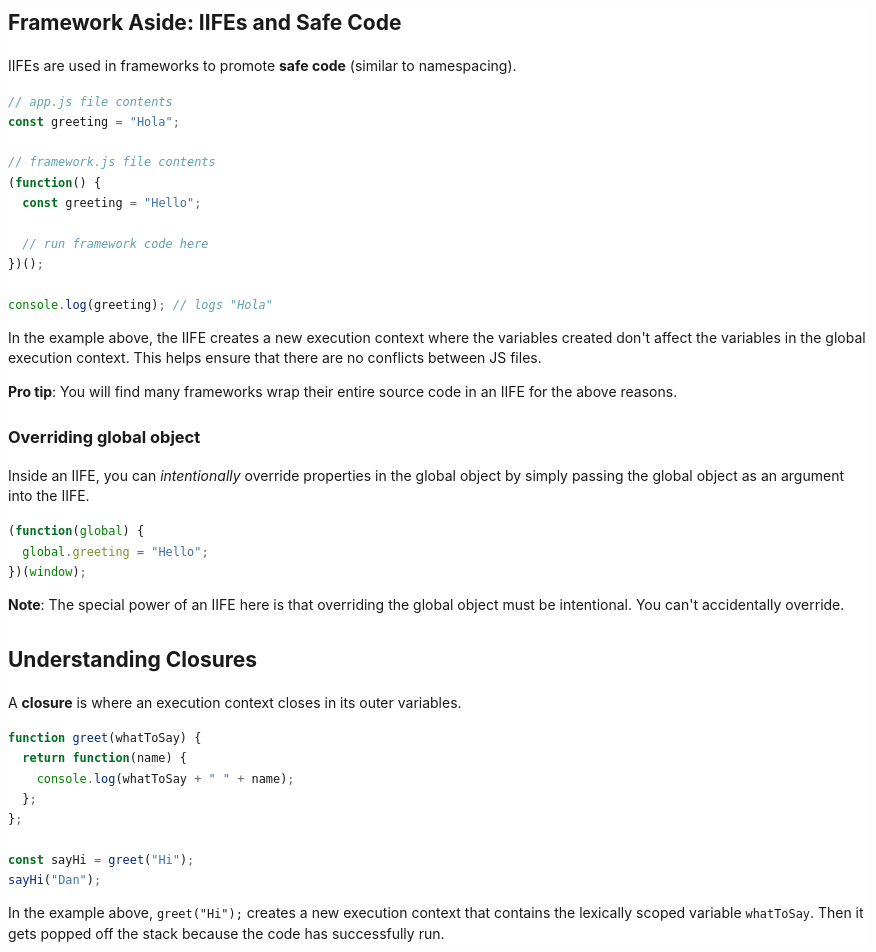 ## Framework Aside: IIFEs and Safe Code

IIFEs are used in frameworks to promote **safe code** (similar to namespacing).

```js
// app.js file contents
const greeting = "Hola";

// framework.js file contents
(function() {
  const greeting = "Hello";

  // run framework code here
})();

console.log(greeting); // logs "Hola"
```

In the example above, the IIFE creates a new execution context where the variables created don't affect the variables in the global execution context. This helps ensure that there are no conflicts between JS files.

**Pro tip**: You will find many frameworks wrap their entire source code in an IIFE for the above reasons.

### Overriding global object

Inside an IIFE, you can *intentionally* override properties in the global object by simply passing the global object as an argument into the IIFE.

```js
(function(global) {
  global.greeting = "Hello";
})(window);
```

**Note**: The special power of an IIFE here is that overriding the global object must be intentional. You can't accidentally override.

## Understanding Closures

A **closure** is where an execution context closes in its outer variables.

```js
function greet(whatToSay) {
  return function(name) {
    console.log(whatToSay + " " + name);
  };
};

const sayHi = greet("Hi");
sayHi("Dan");
```

In the example above, `greet("Hi");` creates a new execution context that contains the lexically scoped variable `whatToSay`. Then it gets popped off the stack because the code has successfully run.
